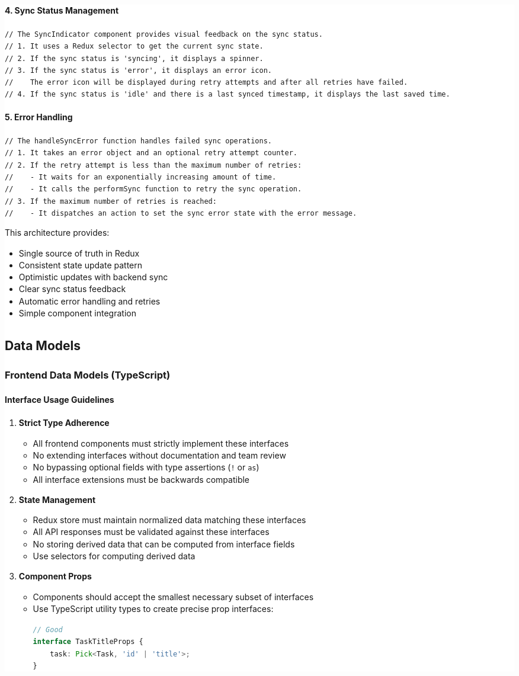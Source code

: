 #### 4. Sync Status Management
```
// The SyncIndicator component provides visual feedback on the sync status.
// 1. It uses a Redux selector to get the current sync state.
// 2. If the sync status is 'syncing', it displays a spinner.
// 3. If the sync status is 'error', it displays an error icon.
//    The error icon will be displayed during retry attempts and after all retries have failed.
// 4. If the sync status is 'idle' and there is a last synced timestamp, it displays the last saved time.
```

#### 5. Error Handling
```
// The handleSyncError function handles failed sync operations.
// 1. It takes an error object and an optional retry attempt counter.
// 2. If the retry attempt is less than the maximum number of retries:
//    - It waits for an exponentially increasing amount of time.
//    - It calls the performSync function to retry the sync operation.
// 3. If the maximum number of retries is reached:
//    - It dispatches an action to set the sync error state with the error message.
```


This architecture provides:
- Single source of truth in Redux
- Consistent state update pattern
- Optimistic updates with backend sync
- Clear sync status feedback
- Automatic error handling and retries
- Simple component integration

## Data Models

### Frontend Data Models (TypeScript)

#### Interface Usage Guidelines

1. **Strict Type Adherence**
   - All frontend components must strictly implement these interfaces
   - No extending interfaces without documentation and team review
   - No bypassing optional fields with type assertions (`!` or `as`)
   - All interface extensions must be backwards compatible

2. **State Management**
   - Redux store must maintain normalized data matching these interfaces
   - All API responses must be validated against these interfaces
   - No storing derived data that can be computed from interface fields
   - Use selectors for computing derived data

3. **Component Props**
   - Components should accept the smallest necessary subset of interfaces
   - Use TypeScript utility types to create precise prop interfaces:
     ```typescript
     // Good
     interface TaskTitleProps {
         task: Pick<Task, 'id' | 'title'>;
     }
